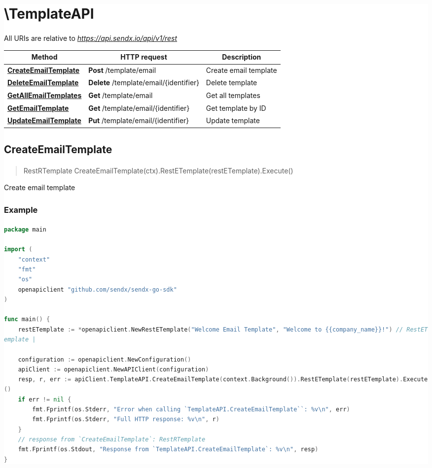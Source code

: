 # \TemplateAPI

All URIs are relative to *https://api.sendx.io/api/v1/rest*

Method | HTTP request | Description
------------- | ------------- | -------------
[**CreateEmailTemplate**](TemplateAPI.md#CreateEmailTemplate) | **Post** /template/email | Create email template
[**DeleteEmailTemplate**](TemplateAPI.md#DeleteEmailTemplate) | **Delete** /template/email/{identifier} | Delete template
[**GetAllEmailTemplates**](TemplateAPI.md#GetAllEmailTemplates) | **Get** /template/email | Get all templates
[**GetEmailTemplate**](TemplateAPI.md#GetEmailTemplate) | **Get** /template/email/{identifier} | Get template by ID
[**UpdateEmailTemplate**](TemplateAPI.md#UpdateEmailTemplate) | **Put** /template/email/{identifier} | Update template



## CreateEmailTemplate

> RestRTemplate CreateEmailTemplate(ctx).RestETemplate(restETemplate).Execute()

Create email template



### Example

```go
package main

import (
	"context"
	"fmt"
	"os"
	openapiclient "github.com/sendx/sendx-go-sdk"
)

func main() {
	restETemplate := *openapiclient.NewRestETemplate("Welcome Email Template", "Welcome to {{company_name}}!") // RestETemplate | 

	configuration := openapiclient.NewConfiguration()
	apiClient := openapiclient.NewAPIClient(configuration)
	resp, r, err := apiClient.TemplateAPI.CreateEmailTemplate(context.Background()).RestETemplate(restETemplate).Execute()
	if err != nil {
		fmt.Fprintf(os.Stderr, "Error when calling `TemplateAPI.CreateEmailTemplate``: %v\n", err)
		fmt.Fprintf(os.Stderr, "Full HTTP response: %v\n", r)
	}
	// response from `CreateEmailTemplate`: RestRTemplate
	fmt.Fprintf(os.Stdout, "Response from `TemplateAPI.CreateEmailTemplate`: %v\n", resp)
}
```
